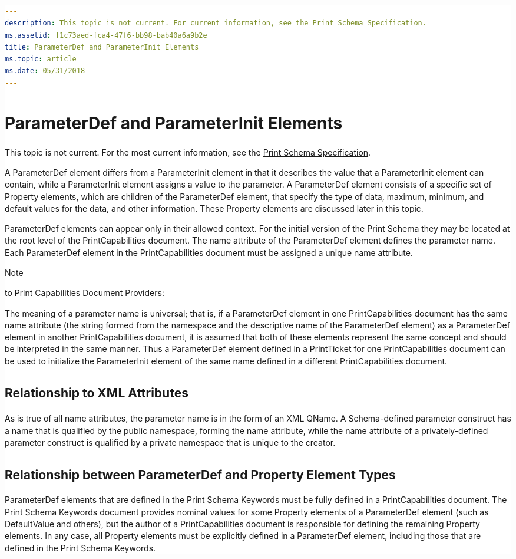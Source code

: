 ```yaml
---
description: This topic is not current. For current information, see the Print Schema Specification.
ms.assetid: f1c73aed-fca4-47f6-bb98-bab40a6a9b2e
title: ParameterDef and ParameterInit Elements
ms.topic: article
ms.date: 05/31/2018
---
```


# ParameterDef and ParameterInit Elements

This topic is not current. For the most current information, see the [Print Schema Specification](https://download.microsoft.com/download/D/E/C/DECA6E6B-3E81-48E7-B7EF-6D92A547D03C/print-schema-spec-2-0.zip).

A ParameterDef element differs from a ParameterInit element in that it describes the value that a ParameterInit element can contain, while a ParameterInit element assigns a value to the parameter. A ParameterDef element consists of a specific set of Property elements, which are children of the ParameterDef element, that specify the type of data, maximum, minimum, and default values for the data, and other information. These Property elements are discussed later in this topic.

ParameterDef elements can appear only in their allowed context. For the initial version of the Print Schema they may be located at the root level of the PrintCapabilities document. The name attribute of the ParameterDef element defines the parameter name. Each ParameterDef element in the PrintCapabilities document must be assigned a unique name attribute.

> [!Note]
> to Print Capabilities Document Providers:
> 
> The meaning of a parameter name is universal; that is, if a ParameterDef element in one PrintCapabilities document has the same name attribute (the string formed from the namespace and the descriptive name of the ParameterDef element) as a ParameterDef element in another PrintCapabilities document, it is assumed that both of these elements represent the same concept and should be interpreted in the same manner. Thus a ParameterDef element defined in a PrintTicket for one PrintCapabilities document can be used to initialize the ParameterInit element of the same name defined in a different PrintCapabilities document.

 

## Relationship to XML Attributes

As is true of all name attributes, the parameter name is in the form of an XML QName. A Schema-defined parameter construct has a name that is qualified by the public namespace, forming the name attribute, while the name attribute of a privately-defined parameter construct is qualified by a private namespace that is unique to the creator.

## Relationship between ParameterDef and Property Element Types

ParameterDef elements that are defined in the Print Schema Keywords must be fully defined in a PrintCapabilities document. The Print Schema Keywords document provides nominal values for some Property elements of a ParameterDef element (such as DefaultValue and others), but the author of a PrintCapabilities document is responsible for defining the remaining Property elements. In any case, all Property elements must be explicitly defined in a ParameterDef element, including those that are defined in the Print Schema Keywords.
